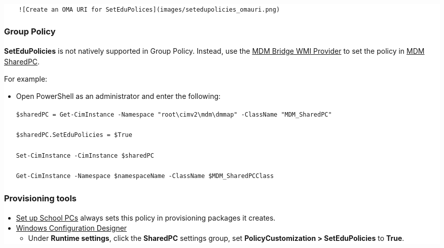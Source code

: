         ![Create an OMA URI for SetEduPolices](images/setedupolicies_omauri.png)

### Group Policy
**SetEduPolicies** is not natively supported in Group Policy. Instead, use the [MDM Bridge WMI Provider](https://msdn.microsoft.com/en-us/library/windows/desktop/dn905224(v=vs.85).aspx) to set the policy in [MDM SharedPC](https://msdn.microsoft.com/en-us/library/windows/desktop/mt779129(v=vs.85).aspx). 

For example:

- Open PowerShell as an administrator and enter the following:

    ```
    $sharedPC = Get-CimInstance -Namespace "root\cimv2\mdm\dmmap" -ClassName "MDM_SharedPC"

    $sharedPC.SetEduPolicies = $True

    Set-CimInstance -CimInstance $sharedPC

    Get-CimInstance -Namespace $namespaceName -ClassName $MDM_SharedPCClass
    ```

### Provisioning tools
- [Set up School PCs](use-set-up-school-pcs-app.md) always sets this policy in provisioning packages it creates.
- [Windows Configuration Designer](https://technet.microsoft.com/itpro/windows/configure/provisioning-create-package) 
    - Under **Runtime settings**, click the **SharedPC** settings group, set **PolicyCustomization > SetEduPolicies** to **True**.
